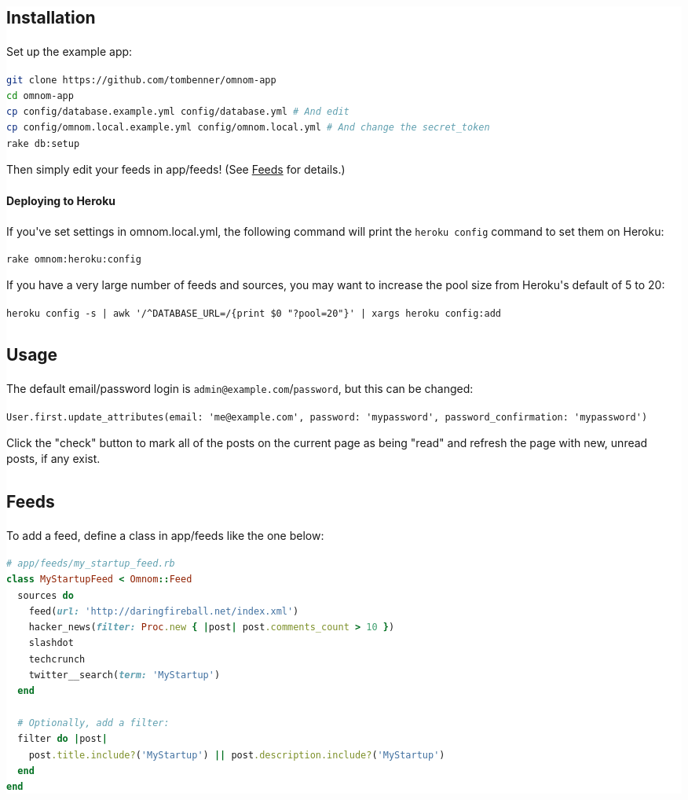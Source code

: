 Installation
------------

Set up the example app:

```bash
git clone https://github.com/tombenner/omnom-app
cd omnom-app
cp config/database.example.yml config/database.yml # And edit
cp config/omnom.local.example.yml config/omnom.local.yml # And change the secret_token
rake db:setup
```

Then simply edit your feeds in app/feeds! (See [Feeds](#feeds) for details.)

#### Deploying to Heroku

If you've set settings in omnom.local.yml, the following command will print the `heroku config` command to set them on Heroku:

```shell
rake omnom:heroku:config
```

If you have a very large number of feeds and sources, you may want to increase the pool size from Heroku's default of 5 to 20:

```shell
heroku config -s | awk '/^DATABASE_URL=/{print $0 "?pool=20"}' | xargs heroku config:add
```

Usage
-----

The default email/password login is `admin@example.com`/`password`, but this can be changed:

```shell
User.first.update_attributes(email: 'me@example.com', password: 'mypassword', password_confirmation: 'mypassword')
```

Click the "check" button to mark all of the posts on the current page as being "read" and refresh the page with new, unread posts, if any exist.

Feeds
-----

To add a feed, define a class in app/feeds like the one below:

```ruby
# app/feeds/my_startup_feed.rb
class MyStartupFeed < Omnom::Feed
  sources do
    feed(url: 'http://daringfireball.net/index.xml')
    hacker_news(filter: Proc.new { |post| post.comments_count > 10 })
    slashdot
    techcrunch
    twitter__search(term: 'MyStartup')
  end

  # Optionally, add a filter:
  filter do |post|
    post.title.include?('MyStartup') || post.description.include?('MyStartup')
  end
end
```
